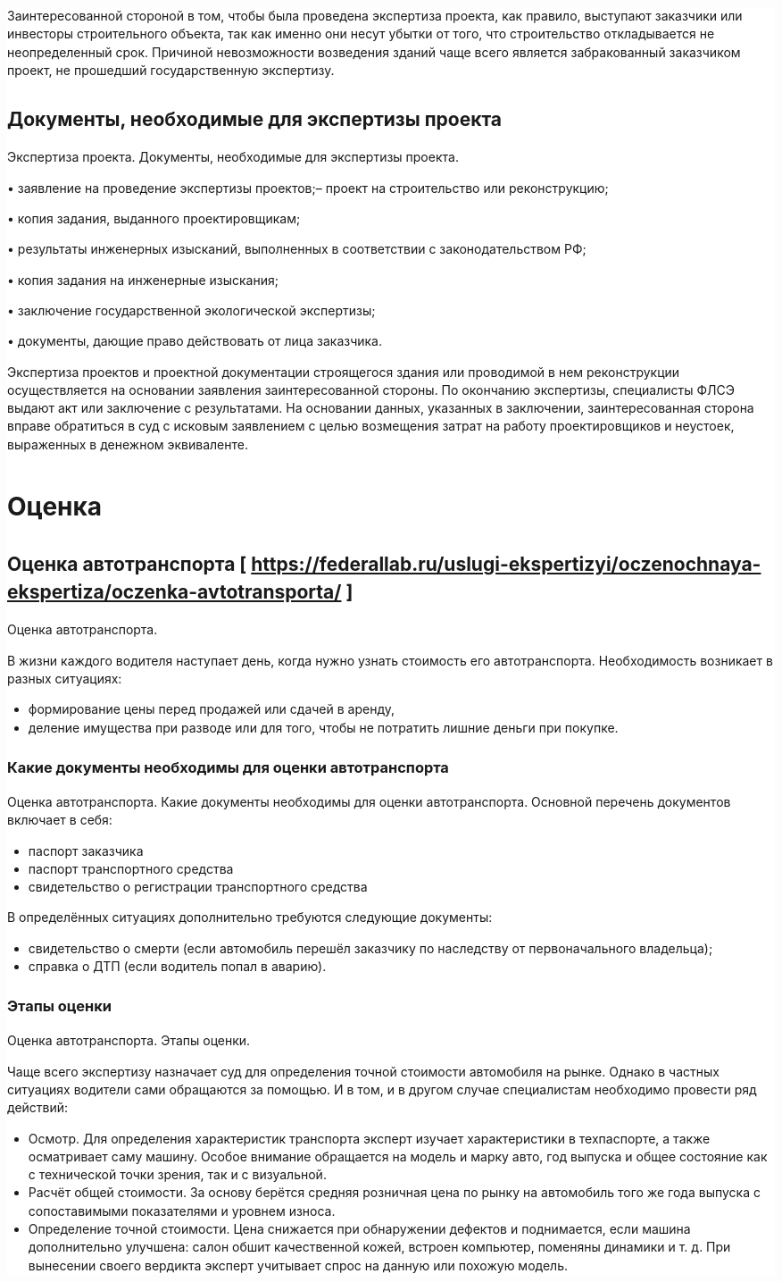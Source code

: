 Заинтересованной стороной в том, чтобы была проведена экспертиза проекта, как правило, выступают заказчики или инвесторы строительного объекта, так как именно они несут убытки от того, что строительство откладывается не неопределенный срок. Причиной невозможности возведения зданий чаще всего является забракованный заказчиком проект, не прошедший государственную экспертизу.
## Документы, необходимые для экспертизы проекта
 Экспертиза проекта. Документы, необходимые для экспертизы проекта. 

• заявление на проведение экспертизы проектов;– проект на строительство или реконструкцию;

• копия задания, выданного проектировщикам;

• результаты инженерных изысканий, выполненных в соответствии с законодательством РФ;

• копия задания на инженерные изыскания;

• заключение государственной экологической экспертизы;

• документы, дающие право действовать от лица заказчика.

Экспертиза проектов и проектной документации строящегося здания или проводимой в нем реконструкции осуществляется на основании заявления заинтересованной стороны. По окончанию экспертизы, специалисты ФЛСЭ выдают акт или заключение с результатами. На основании данных, указанных в заключении, заинтересованная сторона вправе обратиться в суд с исковым заявлением с целью возмещения затрат на работу проектировщиков и неустоек, выраженных в денежном эквиваленте.

# Оценка
## Оценка автотранспорта [ https://federallab.ru/uslugi-ekspertizyi/oczenochnaya-ekspertiza/oczenka-avtotransporta/ ]
Оценка автотранспорта.  

В жизни каждого водителя наступает день, когда нужно узнать стоимость его автотранспорта. Необходимость возникает в разных ситуациях:
- формирование цены перед продажей или сдачей в аренду,
- деление имущества при разводе или для того, чтобы не потратить лишние деньги при покупке.

### Какие документы необходимы для оценки автотранспорта
Оценка автотранспорта. Какие документы необходимы для оценки автотранспорта. 
Основной перечень документов включает в себя:
- паспорт заказчика
- паспорт транспортного средства
- свидетельство о регистрации транспортного средства

В определённых ситуациях дополнительно требуются следующие документы:
- свидетельство о смерти (если автомобиль перешёл заказчику по наследству от первоначального владельца);
- справка о ДТП (если водитель попал в аварию).

### Этапы оценки
Оценка автотранспорта. Этапы оценки. 

Чаще всего экспертизу назначает суд для определения точной стоимости автомобиля на рынке. Однако в частных ситуациях водители сами обращаются за помощью. И в том, и в другом случае специалистам необходимо провести ряд действий:
- Осмотр. Для определения характеристик транспорта эксперт изучает характеристики в техпаспорте, а также осматривает саму машину. Особое внимание обращается на модель и марку авто, год выпуска и общее состояние как с технической точки зрения, так и с визуальной.
- Расчёт общей стоимости. За основу берётся средняя розничная цена по рынку на автомобиль того же года выпуска с сопоставимыми показателями и уровнем износа.
- Определение точной стоимости. Цена снижается при обнаружении дефектов и поднимается, если машина дополнительно улучшена: салон обшит качественной кожей, встроен компьютер, поменяны динамики и т. д. При вынесении своего вердикта эксперт учитывает спрос на данную или похожую модель.
